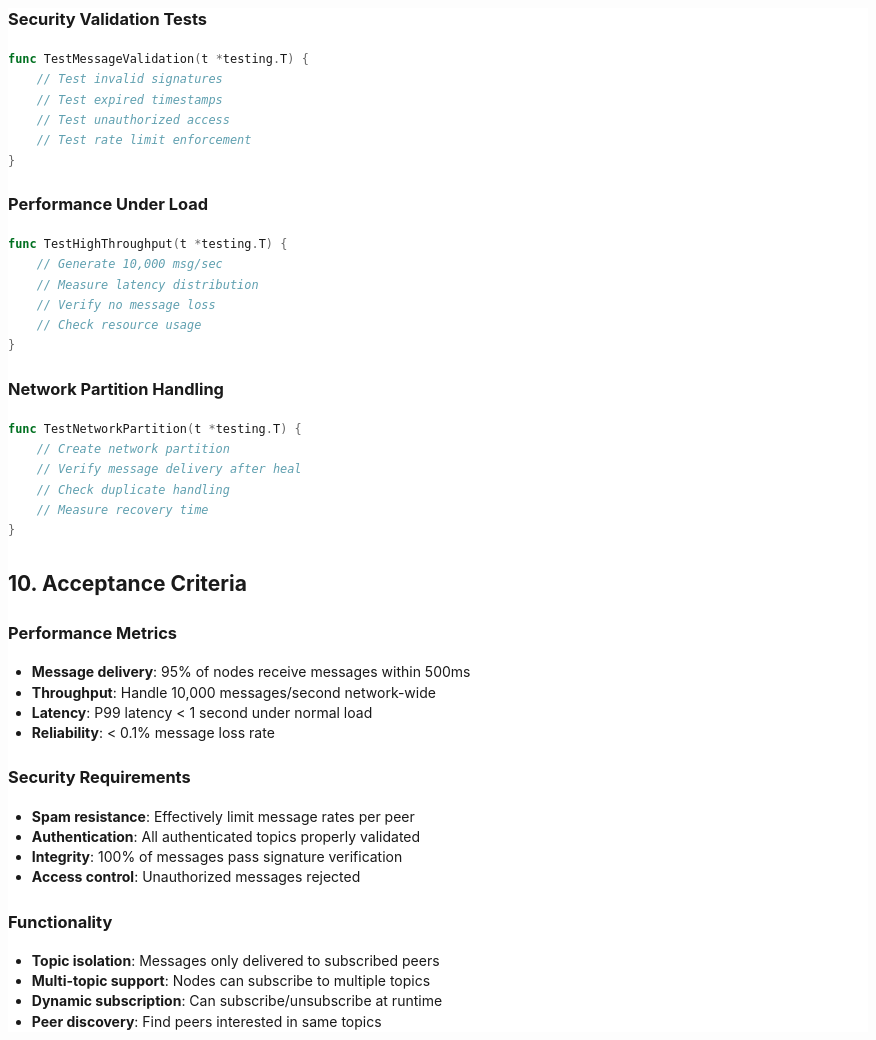 ### Security Validation Tests
```go
func TestMessageValidation(t *testing.T) {
    // Test invalid signatures
    // Test expired timestamps
    // Test unauthorized access
    // Test rate limit enforcement
}
```

### Performance Under Load
```go
func TestHighThroughput(t *testing.T) {
    // Generate 10,000 msg/sec
    // Measure latency distribution
    // Verify no message loss
    // Check resource usage
}
```

### Network Partition Handling
```go
func TestNetworkPartition(t *testing.T) {
    // Create network partition
    // Verify message delivery after heal
    // Check duplicate handling
    // Measure recovery time
}
```

## 10. Acceptance Criteria

### Performance Metrics
- **Message delivery**: 95% of nodes receive messages within 500ms
- **Throughput**: Handle 10,000 messages/second network-wide
- **Latency**: P99 latency < 1 second under normal load
- **Reliability**: < 0.1% message loss rate

### Security Requirements
- **Spam resistance**: Effectively limit message rates per peer
- **Authentication**: All authenticated topics properly validated
- **Integrity**: 100% of messages pass signature verification
- **Access control**: Unauthorized messages rejected

### Functionality
- **Topic isolation**: Messages only delivered to subscribed peers
- **Multi-topic support**: Nodes can subscribe to multiple topics
- **Dynamic subscription**: Can subscribe/unsubscribe at runtime
- **Peer discovery**: Find peers interested in same topics
